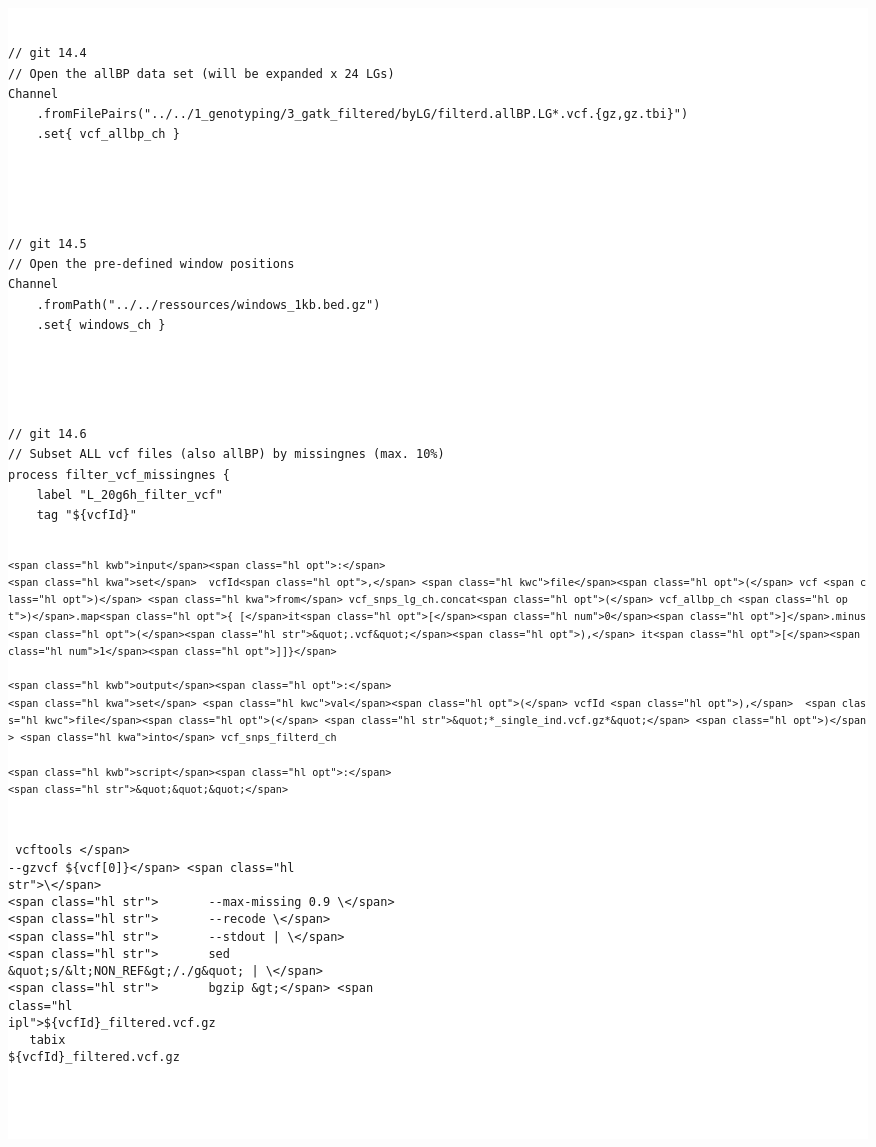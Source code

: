 

<div class="sourceCode">
<pre class="sourceCode">
<code class="sourceCode"><span class="hl slc">// git 14.4</span>
<span class="hl slc">// Open the allBP data set (will be expanded x 24 LGs)</span>
<span class="hl kwa">Channel</span>
	.fromFilePairs<span class="hl opt">(</span><span class="hl str">&quot;../../1_genotyping/3_gatk_filtered/byLG/filterd.allBP.LG*.vcf.{gz,gz.tbi}&quot;</span><span class="hl opt">)</span>
	.set<span class="hl opt">{</span> vcf_allbp_ch <span class="hl opt">}</span>
</code>
</pre>
</div>



<div class="sourceCode">
<pre class="sourceCode">
<code class="sourceCode"><span class="hl slc">// git 14.5</span>
<span class="hl slc">// Open the pre-defined window positions</span>
<span class="hl kwa">Channel</span>
	.fromPath<span class="hl opt">(</span><span class="hl str">&quot;../../ressources/windows_1kb.bed.gz&quot;</span><span class="hl opt">)</span>
	.set<span class="hl opt">{</span> windows_ch <span class="hl opt">}</span>
</code>
</pre>
</div>



<div class="sourceCode">
<pre class="sourceCode">
<code class="sourceCode"><span class="hl slc">// git 14.6</span>
<span class="hl slc">// Subset ALL vcf files (also allBP) by missingnes (max. 10%)</span>
<span class="hl kwa">process</span> filter_vcf_missingnes <span class="hl opt">{</span>
	<span class="hl kwb">label</span> <span class="hl str">&quot;L_20g6h_filter_vcf&quot;</span>
	<span class="hl kwb">tag</span> <span class="hl str">&quot;</span><span class="hl ipl">${vcfId}</span><span class="hl str">&quot;</span>

	<span class="hl kwb">input</span><span class="hl opt">:</span>
	<span class="hl kwa">set</span>  vcfId<span class="hl opt">,</span> <span class="hl kwc">file</span><span class="hl opt">(</span> vcf <span class="hl opt">)</span> <span class="hl kwa">from</span> vcf_snps_lg_ch.concat<span class="hl opt">(</span> vcf_allbp_ch <span class="hl opt">)</span>.map<span class="hl opt">{ [</span>it<span class="hl opt">[</span><span class="hl num">0</span><span class="hl opt">]</span>.minus<span class="hl opt">(</span><span class="hl str">&quot;.vcf&quot;</span><span class="hl opt">),</span> it<span class="hl opt">[</span><span class="hl num">1</span><span class="hl opt">]]}</span>
	
	<span class="hl kwb">output</span><span class="hl opt">:</span>
	<span class="hl kwa">set</span> <span class="hl kwc">val</span><span class="hl opt">(</span> vcfId <span class="hl opt">),</span>  <span class="hl kwc">file</span><span class="hl opt">(</span> <span class="hl str">&quot;*_single_ind.vcf.gz*&quot;</span> <span class="hl opt">)</span> <span class="hl kwa">into</span> vcf_snps_filterd_ch

	<span class="hl kwb">script</span><span class="hl opt">:</span>
	<span class="hl str">&quot;&quot;&quot;</span>
<span class="hl str">	vcftools \</span>
<span class="hl str">		--gzvcf</span> <span class="hl ipl">${vcf[0]}</span> <span class="hl str">\</span>
<span class="hl str">		--max-missing 0.9 \</span>
<span class="hl str">		--recode \</span>
<span class="hl str">		--stdout | \</span>
<span class="hl str">		sed &quot;s/&lt;NON_REF&gt;/./g&quot; | \</span>
<span class="hl str">		bgzip &gt;</span> <span class="hl ipl">${vcfId}</span><span class="hl str">_filtered.vcf.gz</span>
<span class="hl str">	</span>
<span class="hl str">	tabix</span> <span class="hl ipl">${vcfId}</span><span class="hl str">_filtered.vcf.gz</span>